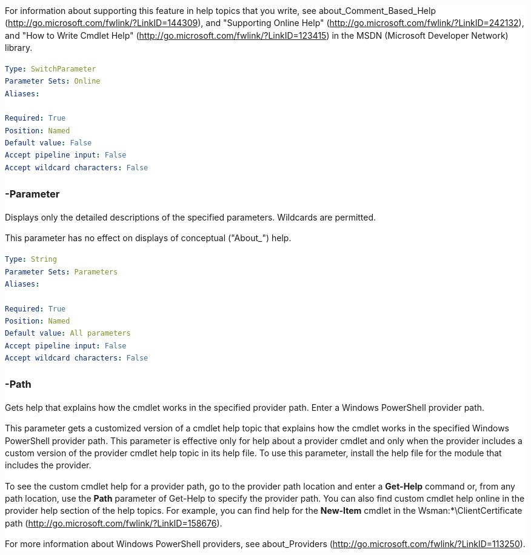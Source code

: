 For information about supporting this feature in help topics that you write, see about_Comment_Based_Help (http://go.microsoft.com/fwlink/?LinkID=144309), and "Supporting Online Help" (http://go.microsoft.com/fwlink/?LinkID=242132), and "How to Write Cmdlet Help" (http://go.microsoft.com/fwlink/?LinkID=123415) in the MSDN (Microsoft Developer Network) library.

```yaml
Type: SwitchParameter
Parameter Sets: Online
Aliases: 

Required: True
Position: Named
Default value: False
Accept pipeline input: False
Accept wildcard characters: False
```

### -Parameter
Displays only the detailed descriptions of the specified parameters.
Wildcards are permitted.

This parameter has no effect on displays of conceptual ("About_") help.

```yaml
Type: String
Parameter Sets: Parameters
Aliases: 

Required: True
Position: Named
Default value: All parameters
Accept pipeline input: False
Accept wildcard characters: False
```

### -Path
Gets help that explains how the cmdlet works in the specified provider path.
Enter a Windows PowerShell provider path.

This parameter gets a customized version of a cmdlet help topic that explains how the cmdlet works in the specified Windows PowerShell provider path.
This parameter is effective only for help about a provider cmdlet and only when the provider includes a custom version of the provider cmdlet help topic  in its help file.
To use this parameter, install the help file for the module that includes the provider.

To see the custom cmdlet help for a provider path, go to the provider path location and enter a **Get-Help** command or, from any path location, use the **Path** parameter of Get-Help to specify the provider path.
You can also find custom cmdlet help online in the provider help section of the help topics.
For example, you can find help for the **New-Item** cmdlet in the Wsman:\*\ClientCertificate path (http://go.microsoft.com/fwlink/?LinkID=158676).

For more information about Windows PowerShell providers, see about_Providers (http://go.microsoft.com/fwlink/?LinkID=113250).

